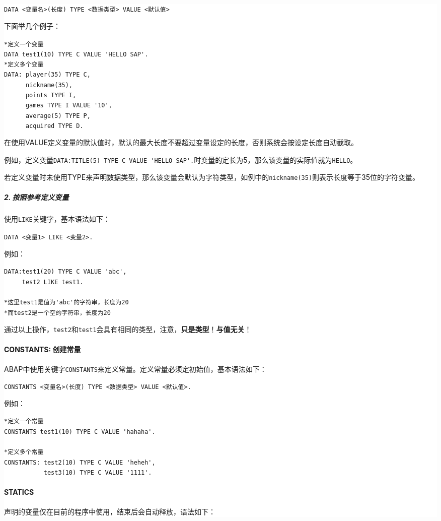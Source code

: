 ``` abap
DATA <变量名>(长度) TYPE <数据类型> VALUE <默认值>
```
下面举几个例子：

``` abap
*定义一个变量
DATA test1(10) TYPE C VALUE 'HELLO SAP'.
*定义多个变量
DATA: player(35) TYPE C,
      nickname(35),
      points TYPE I,
      games TYPE I VALUE '10',
      average(5) TYPE P,
      acquired TYPE D.
```
在使用VALUE定义变量的默认值时，默认的最大长度不要超过变量设定的长度，否则系统会按设定长度自动截取。

例如，定义变量`DATA:TITLE(5) TYPE C VALUE 'HELLO SAP'.`时变量的定长为5，那么该变量的实际值就为`HELLO`。

若定义变量时未使用TYPE来声明数据类型，那么该变量会默认为字符类型，如例中的`nickname(35)`则表示长度等于35位的字符变量。

##### 2. 按照参考定义变量
使用`LIKE`关键字，基本语法如下：

``` abap
DATA <变量1> LIKE <变量2>.
```
例如：

``` abap
DATA:test1(20) TYPE C VALUE 'abc',
     test2 LIKE test1.
     
*这里test1是值为'abc'的字符串，长度为20
*而test2是一个空的字符串，长度为20
```
通过以上操作，`test2`和`test1`会具有相同的类型，注意，**只是类型**！**与值无关**！
#### CONSTANTS: 创建常量
ABAP中使用关键字`CONSTANTS`来定义常量。定义常量必须定初始值，基本语法如下：

``` abap
CONSTANTS <变量名>(长度) TYPE <数据类型> VALUE <默认值>.
```
例如：

``` abap
*定义一个常量
CONSTANTS test1(10) TYPE C VALUE 'hahaha'.

*定义多个常量
CONSTANTS: test2(10) TYPE C VALUE 'heheh',
		   test3(10) TYPE C VALUE '1111'.
```
#### STATICS
声明的变量仅在目前的程序中使用，结束后会自动释放，语法如下：
